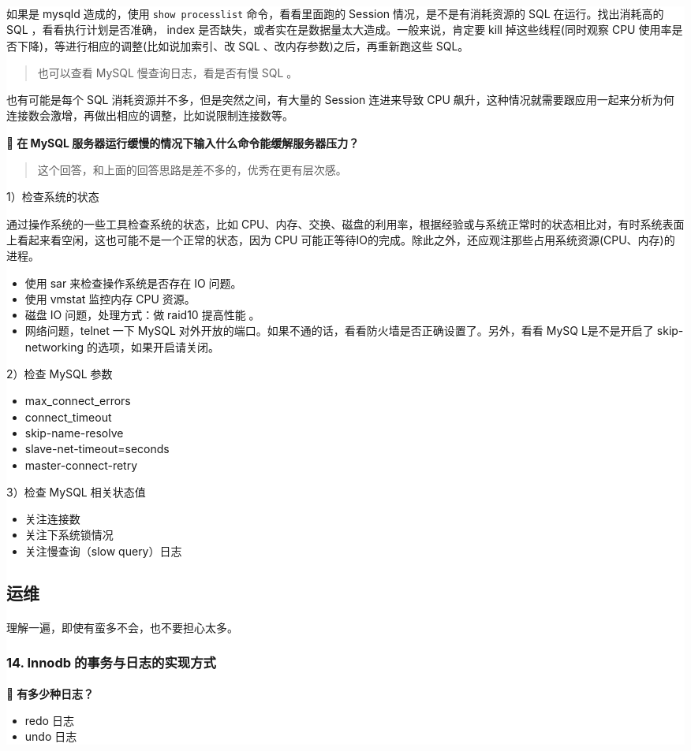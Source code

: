 

如果是 mysqld 造成的，使用 `show processlist` 命令，看看里面跑的 Session 情况，是不是有消耗资源的 SQL 在运行。找出消耗高的 SQL ，看看执行计划是否准确， index 是否缺失，或者实在是数据量太大造成。一般来说，肯定要 kill 掉这些线程(同时观察 CPU 使用率是否下降)，等进行相应的调整(比如说加索引、改 SQL 、改内存参数)之后，再重新跑这些 SQL。



> 也可以查看 MySQL 慢查询日志，看是否有慢 SQL 。



也有可能是每个 SQL 消耗资源并不多，但是突然之间，有大量的 Session 连进来导致 CPU 飙升，这种情况就需要跟应用一起来分析为何连接数会激增，再做出相应的调整，比如说限制连接数等。



🦅 **在 MySQL 服务器运行缓慢的情况下输入什么命令能缓解服务器压力？**

> 这个回答，和上面的回答思路是差不多的，优秀在更有层次感。



1）检查系统的状态

通过操作系统的一些工具检查系统的状态，比如 CPU、内存、交换、磁盘的利用率，根据经验或与系统正常时的状态相比对，有时系统表面上看起来看空闲，这也可能不是一个正常的状态，因为 CPU 可能正等待IO的完成。除此之外，还应观注那些占用系统资源(CPU、内存)的进程。

- 使用 sar 来检查操作系统是否存在 IO 问题。
- 使用 vmstat 监控内存 CPU 资源。
- 磁盘 IO 问题，处理方式：做 raid10 提高性能 。
- 网络问题，telnet 一下 MySQL 对外开放的端口。如果不通的话，看看防火墙是否正确设置了。另外，看看 MySQ L是不是开启了 skip-networking 的选项，如果开启请关闭。



2）检查 MySQL 参数

- max_connect_errors
- connect_timeout
- skip-name-resolve
- slave-net-timeout=seconds
- master-connect-retry



3）检查 MySQL 相关状态值

- 关注连接数
- 关注下系统锁情况
- 关注慢查询（slow query）日志





## 运维

理解一遍，即使有蛮多不会，也不要担心太多。



### 14. Innodb 的事务与日志的实现方式

🦅 **有多少种日志？**

- redo 日志
- undo 日志
